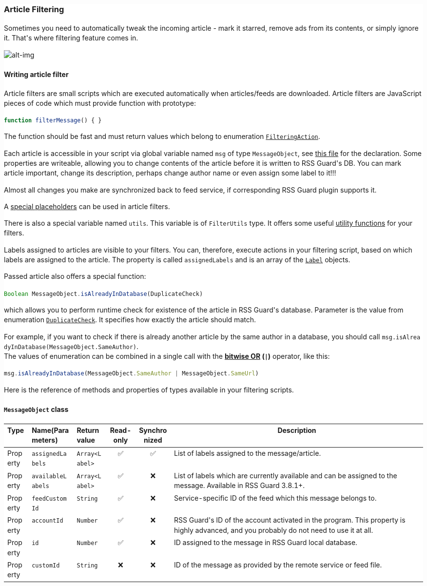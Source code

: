 ### Article Filtering <a id="fltr"></a>
Sometimes you need to automatically tweak the incoming article - mark it starred, remove ads from its contents, or simply ignore it. That's where filtering feature comes in.

<img alt="alt-img" src="images/filters-dialog.png" width="600px">

#### Writing article filter
Article filters are small scripts which are executed automatically when articles/feeds are downloaded. Article filters are JavaScript pieces of code which must provide function with prototype:

```js
function filterMessage() { }
```

The function should be fast and must return values which belong to enumeration [`FilteringAction`](#FilteringAction-enum).

Each article is accessible in your script via global variable named `msg` of type `MessageObject`, see [this file](https://github.com/martinrotter/rssguard/blob/master/src/librssguard/core/messageobject.h) for the declaration. Some properties are writeable, allowing you to change contents of the article before it is written to RSS Guard's DB. You can mark article important, change its description, perhaps change author name or even assign some label to it!!!

Almost all changes you make are synchronized back to feed service, if corresponding RSS Guard plugin supports it. 

A [special placeholders](#userd-plac) can be used in article filters.

There is also a special variable named `utils`. This variable is of `FilterUtils` type. It offers some useful [utility functions](#utils-object) for your filters.

Labels assigned to articles are visible to your filters. You can, therefore, execute actions in your filtering script, based on which labels are assigned to the article. The property is called `assignedLabels` and is an array of the [`Label`](#Label-class) objects.

Passed article also offers a special function:

```js
Boolean MessageObject.isAlreadyInDatabase(DuplicateCheck)
```

which allows you to perform runtime check for existence of the article in RSS Guard's database. Parameter is the value from enumeration [`DuplicateCheck`](#dupl-check). It specifies how exactly the article should match.

For example, if you want to check if there is already another article by the same author in a database, you should call `msg.isAlreadyInDatabase(MessageObject.SameAuthor)`.  
The values of enumeration can be combined in a single call with the **[bitwise OR] (`|`)** operator, like this:

  [bitwise OR]: <https://developer.mozilla.org/en-US/docs/Web/JavaScript/Reference/Operators/Bitwise_OR>

```js
msg.isAlreadyInDatabase(MessageObject.SameAuthor | MessageObject.SameUrl)
```

Here is the reference of methods and properties of types available in your filtering scripts.

#### `MessageObject` class
| Type      | Name(Parameters)              | Return value  | Read-only  | Synchronized  | Description
| :---      | :---                          | :---          | :---:      | :---:         | ---
| Property  | `assignedLabels`              | `Array<Label>`| ✅         | ✅            | List of labels assigned to the message/article.
| Property  | `availableLabels`             | `Array<Label>`| ✅         | ❌            | List of labels which are currently available and can be assigned to the message. Available in RSS Guard 3.8.1+.
| Property  | `feedCustomId`                | `String`      | ✅         | ❌            | Service-specific ID of the feed which this message belongs to.
| Property  | `accountId`                   | `Number`      | ✅         | ❌            | RSS Guard's ID of the account activated in the program. This property is highly advanced, and you probably do not need to use it at all.
| Property  | `id`                          | `Number`      | ✅         | ❌            | ID assigned to the message in RSS Guard local database.
| Property  | `customId`                    | `String`      | ❌         | ❌            | ID of the message as provided by the remote service or feed file.

   [**standard output** (stdout)]: <https://en.wikipedia.org/wiki/Standard_streams#Standard_output_(stdout)>
   [**error output** (stderr)]: <https://en.wikipedia.org/wiki/Standard_streams#Standard_error_(stderr)>
   ["plain" example skin]: <https://github.com/martinrotter/rssguard/tree/master/resources/skins/plain>